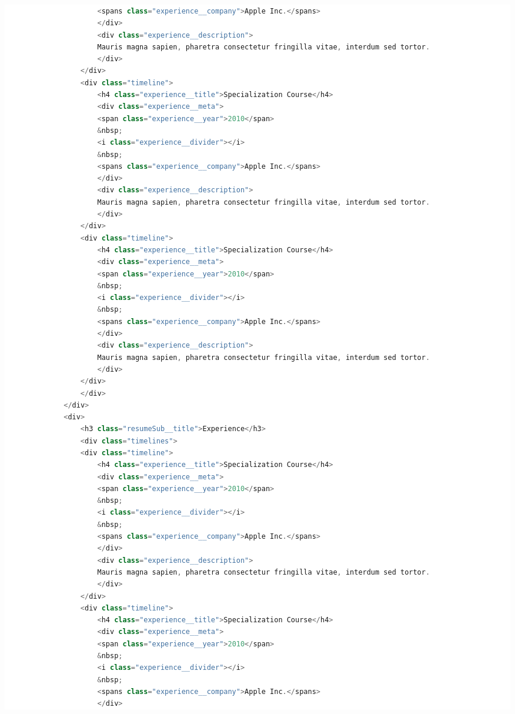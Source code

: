   ```js
                        <spans class="experience__company">Apple Inc.</spans>
                        </div>
                        <div class="experience__description">
                        Mauris magna sapien, pharetra consectetur fringilla vitae, interdum sed tortor.
                        </div>
                    </div>
                    <div class="timeline">
                        <h4 class="experience__title">Specialization Course</h4>
                        <div class="experience__meta">
                        <span class="experience__year">2010</span>
                        &nbsp;
                        <i class="experience__divider"></i>
                        &nbsp;
                        <spans class="experience__company">Apple Inc.</spans>
                        </div>
                        <div class="experience__description">
                        Mauris magna sapien, pharetra consectetur fringilla vitae, interdum sed tortor.
                        </div>
                    </div>
                    <div class="timeline">
                        <h4 class="experience__title">Specialization Course</h4>
                        <div class="experience__meta">
                        <span class="experience__year">2010</span>
                        &nbsp;
                        <i class="experience__divider"></i>
                        &nbsp;
                        <spans class="experience__company">Apple Inc.</spans>
                        </div>
                        <div class="experience__description">
                        Mauris magna sapien, pharetra consectetur fringilla vitae, interdum sed tortor.
                        </div>
                    </div>  
                    </div>
                </div>
                <div>
                    <h3 class="resumeSub__title">Experience</h3>
                    <div class="timelines">
                    <div class="timeline">
                        <h4 class="experience__title">Specialization Course</h4>
                        <div class="experience__meta">
                        <span class="experience__year">2010</span>
                        &nbsp;
                        <i class="experience__divider"></i>
                        &nbsp;
                        <spans class="experience__company">Apple Inc.</spans>
                        </div>
                        <div class="experience__description">
                        Mauris magna sapien, pharetra consectetur fringilla vitae, interdum sed tortor.
                        </div>
                    </div>
                    <div class="timeline">
                        <h4 class="experience__title">Specialization Course</h4>
                        <div class="experience__meta">
                        <span class="experience__year">2010</span>
                        &nbsp;
                        <i class="experience__divider"></i>
                        &nbsp;
                        <spans class="experience__company">Apple Inc.</spans>
                        </div>
  ```
